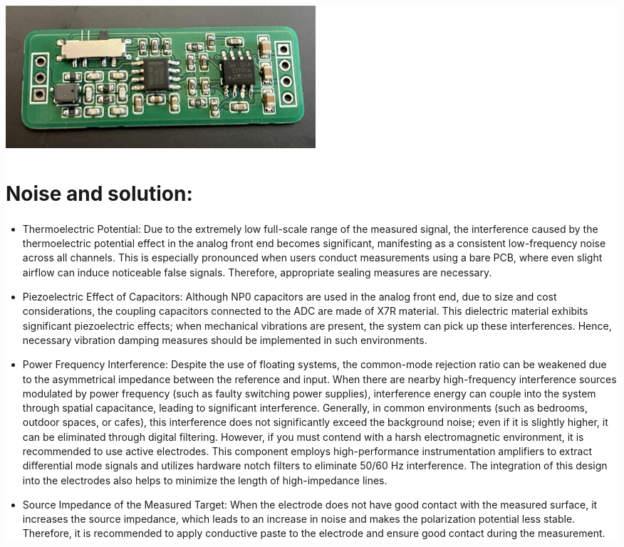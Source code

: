 <img src="./ae.png" height="200" width=auto >
</div>

# Noise and solution:

* Thermoelectric Potential: Due to the extremely low full-scale range of the measured signal, the interference caused by the thermoelectric potential effect in the analog front end becomes significant, manifesting as a consistent low-frequency noise across all channels. This is especially pronounced when users conduct measurements using a bare PCB, where even slight airflow can induce noticeable false signals. Therefore, appropriate sealing measures are necessary.

* Piezoelectric Effect of Capacitors: Although NP0 capacitors are used in the analog front end, due to size and cost considerations, the coupling capacitors connected to the ADC are made of X7R material. This dielectric material exhibits significant piezoelectric effects; when mechanical vibrations are present, the system can pick up these interferences. Hence, necessary vibration damping measures should be implemented in such environments.

* Power Frequency Interference: Despite the use of floating systems, the common-mode rejection ratio can be weakened due to the asymmetrical impedance between the reference and input. When there are nearby high-frequency interference sources modulated by power frequency (such as faulty switching power supplies), interference energy can couple into the system through spatial capacitance, leading to significant interference. Generally, in common environments (such as bedrooms, outdoor spaces, or cafes), this interference does not significantly exceed the background noise; even if it is slightly higher, it can be eliminated through digital filtering. However, if you must contend with a harsh electromagnetic environment, it is recommended to use active electrodes. This component employs high-performance instrumentation amplifiers to extract differential mode signals and utilizes hardware notch filters to eliminate 50/60 Hz interference. The integration of this design into the electrodes also helps to minimize the length of high-impedance lines.

* Source Impedance of the Measured Target: When the electrode does not have good contact with the measured surface, it increases the source impedance, which leads to an increase in noise and makes the polarization potential less stable. Therefore, it is recommended to apply conductive paste to the electrode and ensure good contact during the measurement.

